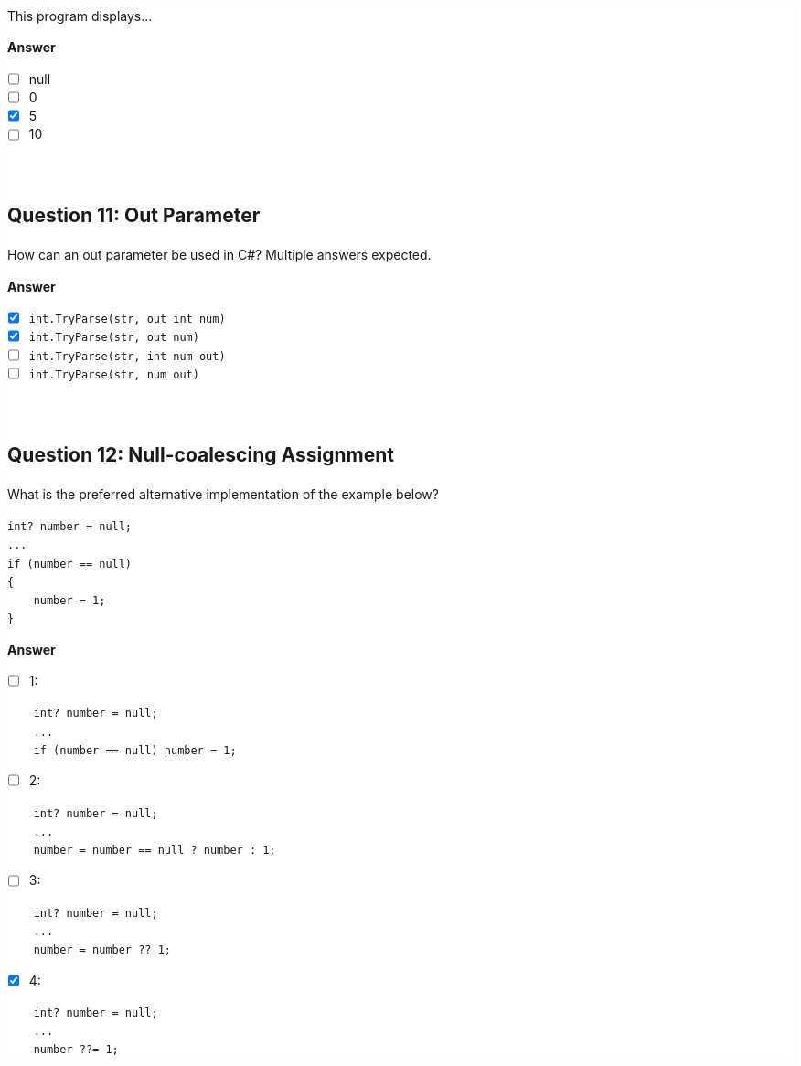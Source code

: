 This program displays...

**Answer**
- [ ] null
- [ ] 0
- [x] 5
- [ ] 10

<br>

## Question 11: Out Parameter
How can an out parameter be used in C#?
Multiple answers expected.

**Answer**
- [x] `int.TryParse(str, out int num)`
- [x] `int.TryParse(str, out num)`
- [ ] `int.TryParse(str, int num out)`
- [ ] `int.TryParse(str, num out)`

<br>

## Question 12: Null-coalescing Assignment
What is the preferred alternative implementation of the example below?

```
int? number = null;
...
if (number == null)
{
    number = 1;
}
```


**Answer**
- [ ] 1:
```
    int? number = null;
    ...
    if (number == null) number = 1;
```
- [ ] 2:
```
    int? number = null;
    ...
    number = number == null ? number : 1;
```
- [ ] 3:
```
    int? number = null;
    ...
    number = number ?? 1;
```
- [x] 4:
```
    int? number = null;
    ...
    number ??= 1;
```
